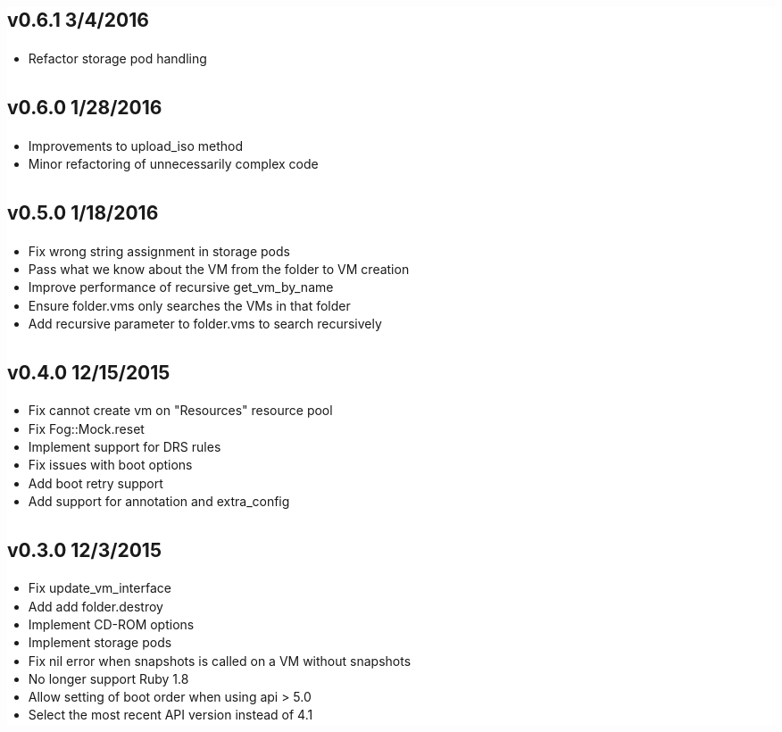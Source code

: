## v0.6.1 3/4/2016

* Refactor storage pod handling

##  v0.6.0 1/28/2016

* Improvements to upload_iso method
* Minor refactoring of unnecessarily complex code

## v0.5.0 1/18/2016

* Fix wrong string assignment in storage pods
* Pass what we know about the VM from the folder to VM creation
* Improve performance of recursive get_vm_by_name
* Ensure folder.vms only searches the VMs in that folder
* Add recursive parameter to folder.vms to search recursively

## v0.4.0 12/15/2015

* Fix cannot create vm on "Resources" resource pool
* Fix Fog::Mock.reset
* Implement support for DRS rules
* Fix issues with boot options
* Add boot retry support
* Add support for annotation and extra_config

## v0.3.0 12/3/2015

* Fix update_vm_interface
* Add add folder.destroy
* Implement CD-ROM options
* Implement storage pods
* Fix nil error when snapshots is called on a VM without snapshots
* No longer support Ruby 1.8
* Allow setting of boot order when using api > 5.0
* Select the most recent API version instead of 4.1
